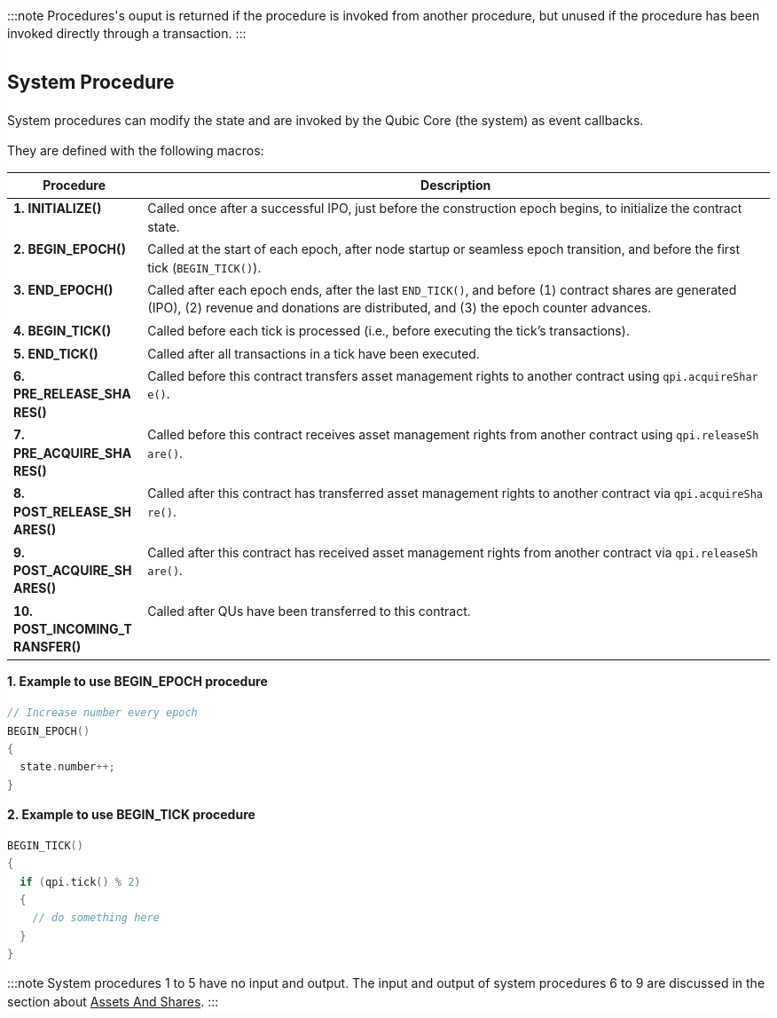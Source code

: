 :::note
Procedures's ouput is returned if the procedure is invoked from another procedure, but unused if the procedure has been invoked directly through a transaction.
:::

## System Procedure

System procedures can modify the state and are invoked by the Qubic Core (the system) as event callbacks.

They are defined with the following macros:

| Procedure                        | Description                                                                                                                                                                                   |
| -------------------------------- | --------------------------------------------------------------------------------------------------------------------------------------------------------------------------------------------- |
| **1. INITIALIZE()**              | Called once after a successful IPO, just before the construction epoch begins, to initialize the contract state.                                                                              |
| **2. BEGIN_EPOCH()**             | Called at the start of each epoch, after node startup or seamless epoch transition, and before the first tick (`BEGIN_TICK()`).                                                               |
| **3. END_EPOCH()**               | Called after each epoch ends, after the last `END_TICK()`, and before (1) contract shares are generated (IPO), (2) revenue and donations are distributed, and (3) the epoch counter advances. |
| **4. BEGIN_TICK()**              | Called before each tick is processed (i.e., before executing the tick’s transactions).                                                                                                        |
| **5. END_TICK()**                | Called after all transactions in a tick have been executed.                                                                                                                                   |
| **6. PRE_RELEASE_SHARES()**      | Called before this contract transfers asset management rights to another contract using `qpi.acquireShare()`.                                                                                 |
| **7. PRE_ACQUIRE_SHARES()**      | Called before this contract receives asset management rights from another contract using `qpi.releaseShare()`.                                                                                |
| **8. POST_RELEASE_SHARES()**     | Called after this contract has transferred asset management rights to another contract via `qpi.acquireShare()`.                                                                              |
| **9. POST_ACQUIRE_SHARES()**     | Called after this contract has received asset management rights from another contract via `qpi.releaseShare()`.                                                                               |
| **10. POST_INCOMING_TRANSFER()** | Called after QUs have been transferred to this contract.                                                                                                                                      |

**1. Example to use BEGIN_EPOCH procedure**

```cpp
// Increase number every epoch
BEGIN_EPOCH()
{
  state.number++;
}
```

**2. Example to use BEGIN_TICK procedure**

```cpp
BEGIN_TICK()
{
  if (qpi.tick() % 2)
  {
    // do something here
  }
}
```

:::note
System procedures 1 to 5 have no input and output. The input and output of system procedures 6 to 9 are discussed in the section about [Assets And Shares](/smart-contract/assets-and-shares.md).
:::
